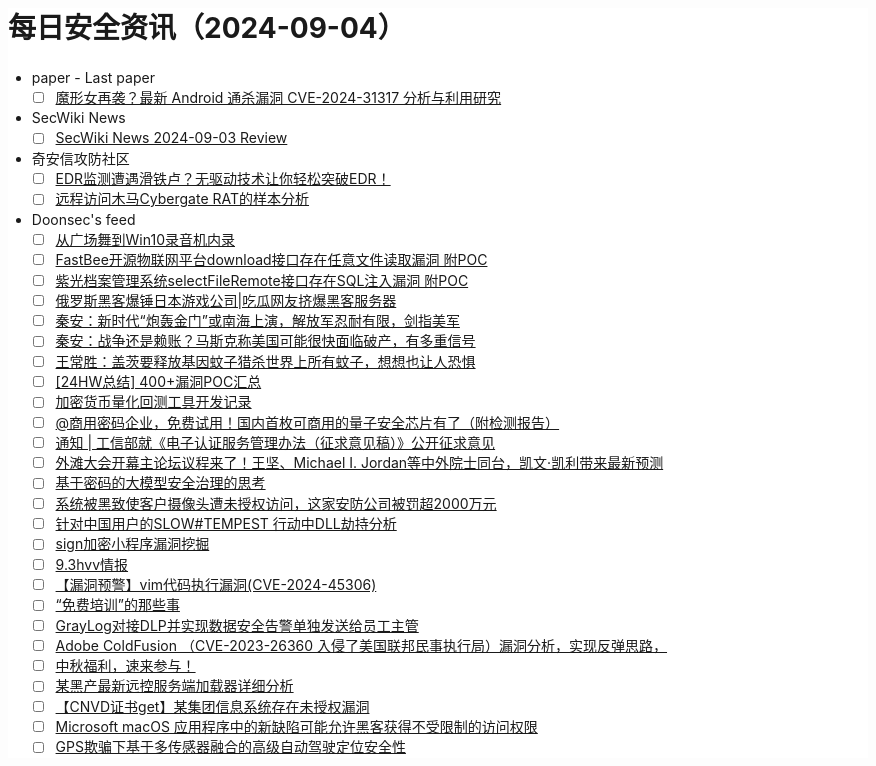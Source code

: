 # 每日安全资讯（2024-09-04）

- paper - Last paper
  - [ ] [魔形女再袭？最新 Android 通杀漏洞 CVE-2024-31317 分析与利用研究](https://paper.seebug.org/3221/)
- SecWiki News
  - [ ] [SecWiki News 2024-09-03 Review](http://www.sec-wiki.com/?2024-09-03)
- 奇安信攻防社区
  - [ ] [EDR监测遭遇滑铁卢？无驱动技术让你轻松突破EDR！](https://forum.butian.net/share/3706)
  - [ ] [远程访问木马Cybergate RAT的样本分析](https://forum.butian.net/share/3695)
- Doonsec's feed
  - [ ] [从广场舞到Win10录音机内录](https://mp.weixin.qq.com/s?__biz=MzUzMjQyMDE3Ng==&mid=2247487556&idx=1&sn=a6378451203586cb9596fa4f665eb8be)
  - [ ] [FastBee开源物联网平台download接口存在任意文件读取漏洞 附POC](https://mp.weixin.qq.com/s?__biz=MzIxMjEzMDkyMA==&mid=2247487094&idx=1&sn=5cecab5a34bc41b38db47e566e6149ef)
  - [ ] [紫光档案管理系统selectFileRemote接口存在SQL注入漏洞 附POC](https://mp.weixin.qq.com/s?__biz=MzIxMjEzMDkyMA==&mid=2247487094&idx=2&sn=87071190f7641385e72f511b1b74b4d5)
  - [ ] [俄罗斯黑客爆锤日本游戏公司|吃瓜网友挤爆黑客服务器](https://mp.weixin.qq.com/s?__biz=MzIyNTIxNDA1Ng==&mid=2659210406&idx=1&sn=3f4ec47560e871455a898aa1736f4c71)
  - [ ] [秦安：新时代“炮轰金门”或南海上演，解放军忍耐有限，剑指美军](https://mp.weixin.qq.com/s?__biz=MzA5MDg1MDUyMA==&mid=2650472990&idx=1&sn=baa3220a64a2a99f031a1c920c624634)
  - [ ] [秦安：战争还是赖账？马斯克称美国可能很快面临破产，有多重信号](https://mp.weixin.qq.com/s?__biz=MzA5MDg1MDUyMA==&mid=2650472990&idx=2&sn=4aa6f78f46004495a4211b79e92fb721)
  - [ ] [王常胜：盖茨要释放基因蚊子猎杀世界上所有蚊子，想想也让人恐惧](https://mp.weixin.qq.com/s?__biz=MzA5MDg1MDUyMA==&mid=2650472990&idx=3&sn=87a59837385a89908460088a9963afbb)
  - [ ] [[24HW总结] 400+漏洞POC汇总](https://mp.weixin.qq.com/s?__biz=MzkxODczMzQ1MA==&mid=2247484674&idx=1&sn=86a7bb2160c9da1bba46aa4564ff44f9)
  - [ ] [加密货币量化回测工具开发记录](https://mp.weixin.qq.com/s?__biz=MzU3NDY1NTYyOQ==&mid=2247486010&idx=1&sn=d095d813687760f76a1fa85723348cb2)
  - [ ] [@商用密码企业，免费试用！国内首枚可商用的量子安全芯片有了（附检测报告）](https://mp.weixin.qq.com/s?__biz=MzI5NTM4OTQ5Mg==&mid=2247630059&idx=1&sn=e1397ac1202acc2a1a3707f8f453bc79)
  - [ ] [通知 | 工信部就《电子认证服务管理办法（征求意见稿）》公开征求意见](https://mp.weixin.qq.com/s?__biz=MzA5MzE5MDAzOA==&mid=2664224436&idx=4&sn=cd990ab7288211c1f697743ff8269362)
  - [ ] [外滩大会开幕主论坛议程来了！王坚、Michael I. Jordan等中外院士同台，凯文·凯利带来最新预测](https://mp.weixin.qq.com/s?__biz=MzI5NTM4OTQ5Mg==&mid=2247630059&idx=3&sn=bf846a20d269eb0718449b038238aa7a)
  - [ ] [基于密码的大模型安全治理的思考](https://mp.weixin.qq.com/s?__biz=MzkwMTMyMDQ3Mw==&mid=2247593026&idx=1&sn=538edaadc34b2c0e84b75fda99f2041f)
  - [ ] [系统被黑致使客户摄像头遭未授权访问，这家安防公司被罚超2000万元](https://mp.weixin.qq.com/s?__biz=MzI4NDY2MDMwMw==&mid=2247512533&idx=1&sn=26e83d7a6db3c073975dd30a107629dd)
  - [ ] [针对中国用户的SLOW#TEMPEST 行动中DLL劫持分析](https://mp.weixin.qq.com/s?__biz=MzU4NTY4MDEzMw==&mid=2247493980&idx=1&sn=682a146a282cc03aceaf7d8bd5c96e4e)
  - [ ] [sign加密小程序漏洞挖掘](https://mp.weixin.qq.com/s?__biz=MzIzMTIzNTM0MA==&mid=2247495762&idx=1&sn=434fd10109993b75f20958419e34818f)
  - [ ] [9.3hvv情报](https://mp.weixin.qq.com/s?__biz=MzI3NzMzNzE5Ng==&mid=2247488804&idx=1&sn=28f418500891d36f341aee03a2505df4)
  - [ ] [【漏洞预警】vim代码执行漏洞(CVE-2024-45306)](https://mp.weixin.qq.com/s?__biz=MzI3NzMzNzE5Ng==&mid=2247488804&idx=2&sn=409d1274dfb07474fae0068a3eee0beb)
  - [ ] [“免费培训”的那些事](https://mp.weixin.qq.com/s?__biz=Mzg3MDk0OTc1Nw==&mid=2247487622&idx=1&sn=dc77bc8e68bda7ad1d12367ff62b260a)
  - [ ] [GrayLog对接DLP并实现数据安全告警单独发送给员工主管](https://mp.weixin.qq.com/s?__biz=MzU2MjU1OTE0MA==&mid=2247499303&idx=1&sn=e74dde967720a652cd277a628c6796c1)
  - [ ] [Adobe ColdFusion （CVE-2023-26360 入侵了美国联邦民事执行局）漏洞分析，实现反弹思路，](https://mp.weixin.qq.com/s?__biz=Mzg4NTgxNTc5Mg==&mid=2247486675&idx=1&sn=63e6f415e8df75ebc74724e870224326)
  - [ ] [中秋福利，速来参与！](https://mp.weixin.qq.com/s?__biz=Mzg4ODYyMDMzOA==&mid=2247488793&idx=1&sn=e73b27a78e701ec335326ac89ddc210a)
  - [ ] [某黑产最新远控服务端加载器详细分析](https://mp.weixin.qq.com/s?__biz=MzA4ODEyODA3MQ==&mid=2247488815&idx=1&sn=f6876f76447234aaac326fe8cd784b4a)
  - [ ] [【CNVD证书get】某集团信息系统存在未授权漏洞](https://mp.weixin.qq.com/s?__biz=Mzg2ODYxMzY3OQ==&mid=2247514839&idx=1&sn=5da207a82544f6ace7596001e395d30f)
  - [ ] [Microsoft macOS 应用程序中的新缺陷可能允许黑客获得不受限制的访问权限](https://mp.weixin.qq.com/s?__biz=MzkzNjIzMjM5Ng==&mid=2247489709&idx=1&sn=ae63d9a54ad0f99fb303a84b7622807d)
  - [ ] [GPS欺骗下基于多传感器融合的高级自动驾驶定位安全性](https://mp.weixin.qq.com/s?__biz=MzU2MDk1Nzg2MQ==&mid=2247612746&idx=1&sn=125c618af7fb81685181c9c29f376278)